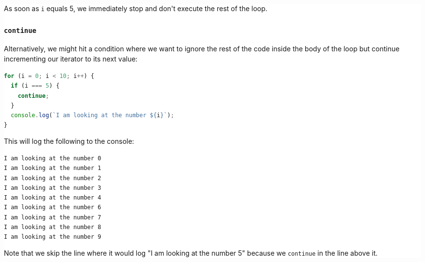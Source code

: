 As soon as `i` equals 5, we immediately stop and don't execute the rest of the loop.

### `continue`

Alternatively, we might hit a condition where we want to ignore the rest of the code inside the body of the loop but continue incrementing our iterator to its next value:

```js
for (i = 0; i < 10; i++) {
  if (i === 5) {
    continue;
  }
  console.log(`I am looking at the number ${i}`);
}
```

This will log the following to the console:

```
I am looking at the number 0
I am looking at the number 1
I am looking at the number 2
I am looking at the number 3
I am looking at the number 4
I am looking at the number 6
I am looking at the number 7
I am looking at the number 8
I am looking at the number 9
```

Note that we skip the line where it would log "I am looking at the number 5" because we `continue` in the line above it.
